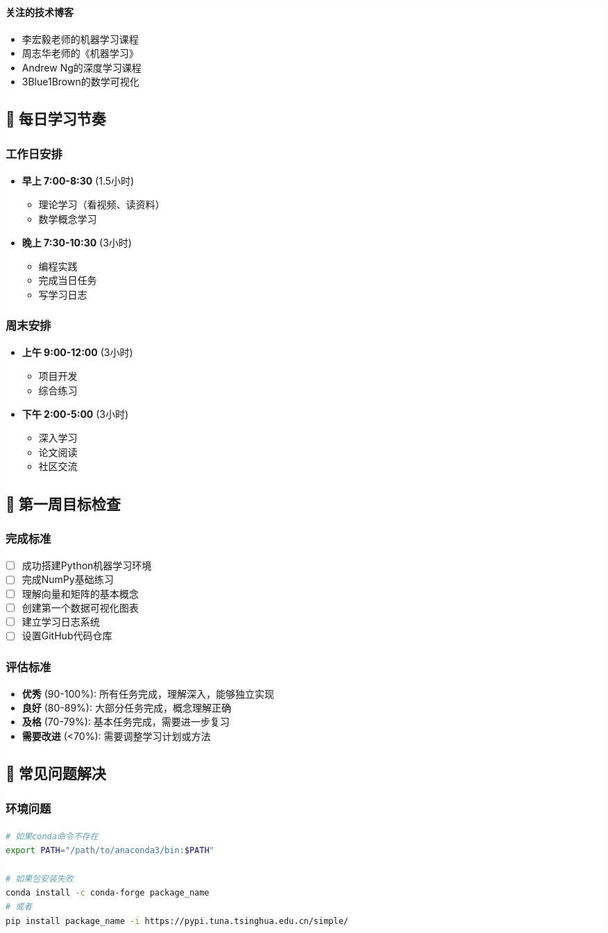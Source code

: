 #### 关注的技术博客
- 李宏毅老师的机器学习课程
- 周志华老师的《机器学习》
- Andrew Ng的深度学习课程
- 3Blue1Brown的数学可视化

## 📅 每日学习节奏

### 工作日安排
- **早上 7:00-8:30** (1.5小时)
  - 理论学习（看视频、读资料）
  - 数学概念学习
  
- **晚上 7:30-10:30** (3小时)
  - 编程实践
  - 完成当日任务
  - 写学习日志

### 周末安排
- **上午 9:00-12:00** (3小时)
  - 项目开发
  - 综合练习
  
- **下午 2:00-5:00** (3小时)
  - 深入学习
  - 论文阅读
  - 社区交流

## 🎯 第一周目标检查

### 完成标准
- [ ] 成功搭建Python机器学习环境
- [ ] 完成NumPy基础练习
- [ ] 理解向量和矩阵的基本概念
- [ ] 创建第一个数据可视化图表
- [ ] 建立学习日志系统
- [ ] 设置GitHub代码仓库

### 评估标准
- **优秀** (90-100%): 所有任务完成，理解深入，能够独立实现
- **良好** (80-89%): 大部分任务完成，概念理解正确
- **及格** (70-79%): 基本任务完成，需要进一步复习
- **需要改进** (<70%): 需要调整学习计划或方法

## 🔧 常见问题解决

### 环境问题
```bash
# 如果conda命令不存在
export PATH="/path/to/anaconda3/bin:$PATH"

# 如果包安装失败
conda install -c conda-forge package_name
# 或者
pip install package_name -i https://pypi.tuna.tsinghua.edu.cn/simple/
```
